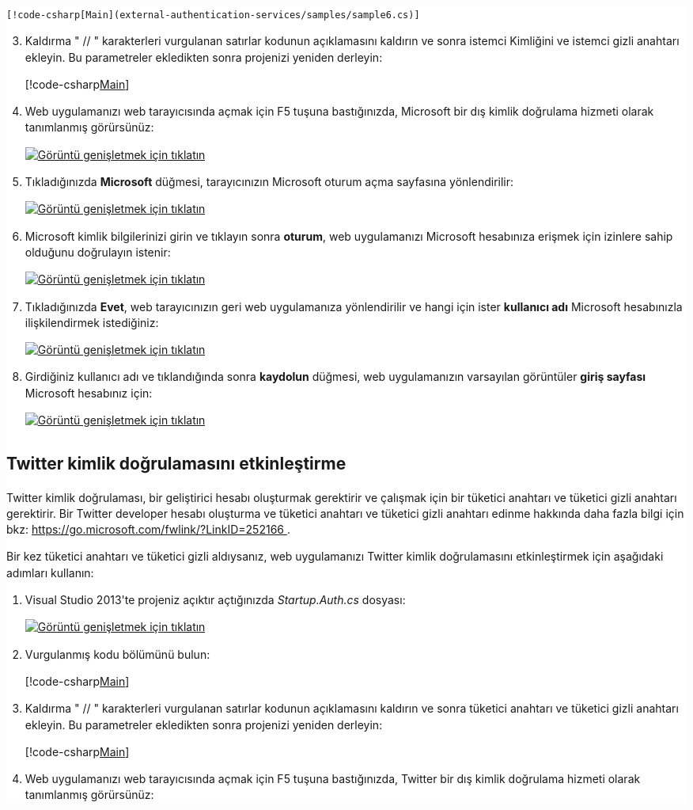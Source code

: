     [!code-csharp[Main](external-authentication-services/samples/sample6.cs)]
3. Kaldırma &quot; // &quot; karakterleri vurgulanan satırlar kodunun açıklamasını kaldırın ve sonra istemci Kimliğini ve istemci gizli anahtarı ekleyin. Bu parametreler ekledikten sonra projenizi yeniden derleyin:

    [!code-csharp[Main](external-authentication-services/samples/sample7.cs)]
4. Web uygulamanızı web tarayıcısında açmak için F5 tuşuna bastığınızda, Microsoft bir dış kimlik doğrulama hizmeti olarak tanımlanmış görürsünüz:

    [![](external-authentication-services/_static/image42.png "Görüntü genişletmek için tıklatın")](external-authentication-services/_static/image41.png)
5. Tıkladığınızda **Microsoft** düğmesi, tarayıcınızın Microsoft oturum açma sayfasına yönlendirilir:

    [![](external-authentication-services/_static/image44.png "Görüntü genişletmek için tıklatın")](external-authentication-services/_static/image43.png)
6. Microsoft kimlik bilgilerinizi girin ve tıklayın sonra **oturum**, web uygulamanızı Microsoft hesabınıza erişmek için izinlere sahip olduğunu doğrulayın istenir:

    [![](external-authentication-services/_static/image46.png "Görüntü genişletmek için tıklatın")](external-authentication-services/_static/image45.png)
7. Tıkladığınızda **Evet**, web tarayıcınızın geri web uygulamanıza yönlendirilir ve hangi için ister **kullanıcı adı** Microsoft hesabınızla ilişkilendirmek istediğiniz:

    [![](external-authentication-services/_static/image48.png "Görüntü genişletmek için tıklatın")](external-authentication-services/_static/image47.png)
8. Girdiğiniz kullanıcı adı ve tıklandığında sonra **kaydolun** düğmesi, web uygulamanızın varsayılan görüntüler **giriş sayfası** Microsoft hesabınız için:

    [![](external-authentication-services/_static/image50.png "Görüntü genişletmek için tıklatın")](external-authentication-services/_static/image49.png)

<a id="TWITTER"></a>
## <a name="enabling-twitter-authentication"></a>Twitter kimlik doğrulamasını etkinleştirme

Twitter kimlik doğrulaması, bir geliştirici hesabı oluşturmak gerektirir ve çalışmak için bir tüketici anahtarı ve tüketici gizli anahtarı gerektirir. Bir Twitter developer hesabı oluşturma ve tüketici anahtarı ve tüketici gizli anahtarı edinme hakkında daha fazla bilgi için bkz: [ https://go.microsoft.com/fwlink/?LinkID=252166 ](https://go.microsoft.com/fwlink/?LinkID=252166).

Bir kez tüketici anahtarı ve tüketici gizli aldıysanız, web uygulamanızı Twitter kimlik doğrulamasını etkinleştirmek için aşağıdaki adımları kullanın:

1. Visual Studio 2013'te projeniz açıktır açtığınızda *Startup.Auth.cs* dosyası:

    [![](external-authentication-services/_static/image52.png "Görüntü genişletmek için tıklatın")](external-authentication-services/_static/image51.png)
2. Vurgulanmış kodu bölümünü bulun:

    [!code-csharp[Main](external-authentication-services/samples/sample8.cs)]
3. Kaldırma &quot; // &quot; karakterleri vurgulanan satırlar kodunun açıklamasını kaldırın ve sonra tüketici anahtarı ve tüketici gizli anahtarı ekleyin. Bu parametreler ekledikten sonra projenizi yeniden derleyin:

    [!code-csharp[Main](external-authentication-services/samples/sample9.cs)]
4. Web uygulamanızı web tarayıcısında açmak için F5 tuşuna bastığınızda, Twitter bir dış kimlik doğrulama hizmeti olarak tanımlanmış görürsünüz:
